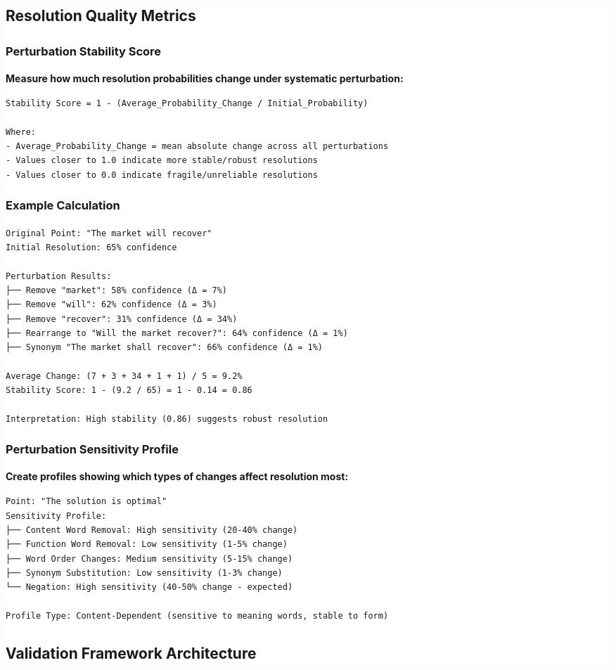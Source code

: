 ## Resolution Quality Metrics

### Perturbation Stability Score

**Measure how much resolution probabilities change under systematic perturbation:**

```
Stability Score = 1 - (Average_Probability_Change / Initial_Probability)

Where:
- Average_Probability_Change = mean absolute change across all perturbations
- Values closer to 1.0 indicate more stable/robust resolutions
- Values closer to 0.0 indicate fragile/unreliable resolutions
```

### Example Calculation

```
Original Point: "The market will recover"
Initial Resolution: 65% confidence

Perturbation Results:
├── Remove "market": 58% confidence (Δ = 7%)
├── Remove "will": 62% confidence (Δ = 3%)  
├── Remove "recover": 31% confidence (Δ = 34%)
├── Rearrange to "Will the market recover?": 64% confidence (Δ = 1%)
├── Synonym "The market shall recover": 66% confidence (Δ = 1%)

Average Change: (7 + 3 + 34 + 1 + 1) / 5 = 9.2%
Stability Score: 1 - (9.2 / 65) = 1 - 0.14 = 0.86

Interpretation: High stability (0.86) suggests robust resolution
```

### Perturbation Sensitivity Profile

**Create profiles showing which types of changes affect resolution most:**

```
Point: "The solution is optimal"
Sensitivity Profile:
├── Content Word Removal: High sensitivity (20-40% change)
├── Function Word Removal: Low sensitivity (1-5% change)
├── Word Order Changes: Medium sensitivity (5-15% change)
├── Synonym Substitution: Low sensitivity (1-3% change)
└── Negation: High sensitivity (40-50% change - expected)

Profile Type: Content-Dependent (sensitive to meaning words, stable to form)
```

## Validation Framework Architecture

